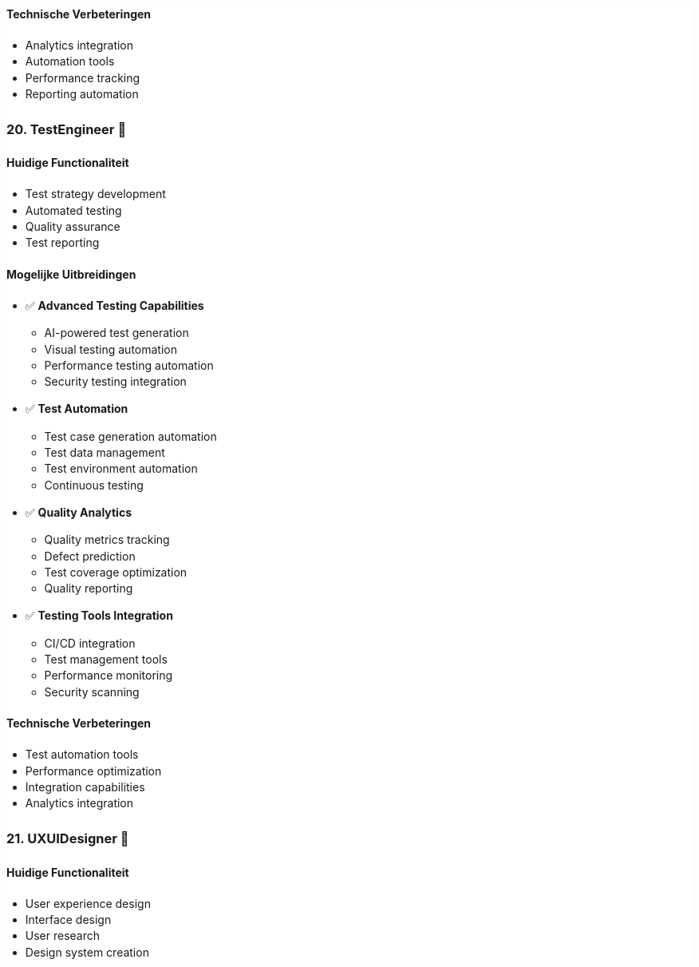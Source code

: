#### **Technische Verbeteringen**
- Analytics integration
- Automation tools
- Performance tracking
- Reporting automation

### 20. **TestEngineer** 🧪

#### **Huidige Functionaliteit**
- Test strategy development
- Automated testing
- Quality assurance
- Test reporting

#### **Mogelijke Uitbreidingen**
- ✅ **Advanced Testing Capabilities**
  - AI-powered test generation
  - Visual testing automation
  - Performance testing automation
  - Security testing integration

- ✅ **Test Automation**
  - Test case generation automation
  - Test data management
  - Test environment automation
  - Continuous testing

- ✅ **Quality Analytics**
  - Quality metrics tracking
  - Defect prediction
  - Test coverage optimization
  - Quality reporting

- ✅ **Testing Tools Integration**
  - CI/CD integration
  - Test management tools
  - Performance monitoring
  - Security scanning

#### **Technische Verbeteringen**
- Test automation tools
- Performance optimization
- Integration capabilities
- Analytics integration

### 21. **UXUIDesigner** 🎨

#### **Huidige Functionaliteit**
- User experience design
- Interface design
- User research
- Design system creation
